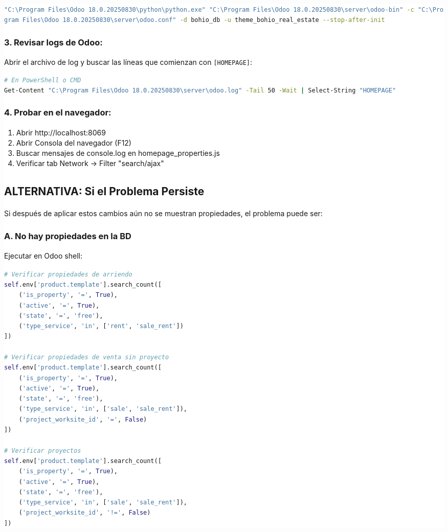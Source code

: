 ```bash
"C:\Program Files\Odoo 18.0.20250830\python\python.exe" "C:\Program Files\Odoo 18.0.20250830\server\odoo-bin" -c "C:\Program Files\Odoo 18.0.20250830\server\odoo.conf" -d bohio_db -u theme_bohio_real_estate --stop-after-init
```

### 3. Revisar logs de Odoo:

Abrir el archivo de log y buscar las líneas que comienzan con `[HOMEPAGE]`:

```bash
# En PowerShell o CMD
Get-Content "C:\Program Files\Odoo 18.0.20250830\server\odoo.log" -Tail 50 -Wait | Select-String "HOMEPAGE"
```

### 4. Probar en el navegador:

1. Abrir http://localhost:8069
2. Abrir Consola del navegador (F12)
3. Buscar mensajes de console.log en homepage_properties.js
4. Verificar tab Network → Filter "search/ajax"

## ALTERNATIVA: Si el Problema Persiste

Si después de aplicar estos cambios aún no se muestran propiedades, el problema puede ser:

### A. No hay propiedades en la BD

Ejecutar en Odoo shell:

```python
# Verificar propiedades de arriendo
self.env['product.template'].search_count([
    ('is_property', '=', True),
    ('active', '=', True),
    ('state', '=', 'free'),
    ('type_service', 'in', ['rent', 'sale_rent'])
])

# Verificar propiedades de venta sin proyecto
self.env['product.template'].search_count([
    ('is_property', '=', True),
    ('active', '=', True),
    ('state', '=', 'free'),
    ('type_service', 'in', ['sale', 'sale_rent']),
    ('project_worksite_id', '=', False)
])

# Verificar proyectos
self.env['product.template'].search_count([
    ('is_property', '=', True),
    ('active', '=', True),
    ('state', '=', 'free'),
    ('type_service', 'in', ['sale', 'sale_rent']),
    ('project_worksite_id', '!=', False)
])
```
